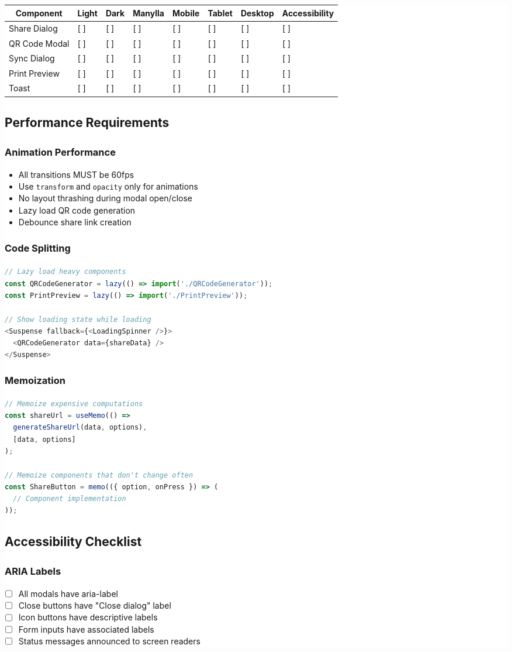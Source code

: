 | Component | Light | Dark | Manylla | Mobile | Tablet | Desktop | Accessibility |
|-----------|-------|------|---------|---------|---------|----------|--------------|
| Share Dialog | [ ] | [ ] | [ ] | [ ] | [ ] | [ ] | [ ] |
| QR Code Modal | [ ] | [ ] | [ ] | [ ] | [ ] | [ ] | [ ] |
| Sync Dialog | [ ] | [ ] | [ ] | [ ] | [ ] | [ ] | [ ] |
| Print Preview | [ ] | [ ] | [ ] | [ ] | [ ] | [ ] | [ ] |
| Toast | [ ] | [ ] | [ ] | [ ] | [ ] | [ ] | [ ] |

## Performance Requirements

### Animation Performance
- All transitions MUST be 60fps
- Use `transform` and `opacity` only for animations
- No layout thrashing during modal open/close
- Lazy load QR code generation
- Debounce share link creation

### Code Splitting
```javascript
// Lazy load heavy components
const QRCodeGenerator = lazy(() => import('./QRCodeGenerator'));
const PrintPreview = lazy(() => import('./PrintPreview'));

// Show loading state while loading
<Suspense fallback={<LoadingSpinner />}>
  <QRCodeGenerator data={shareData} />
</Suspense>
```

### Memoization
```javascript
// Memoize expensive computations
const shareUrl = useMemo(() => 
  generateShareUrl(data, options), 
  [data, options]
);

// Memoize components that don't change often
const ShareButton = memo(({ option, onPress }) => (
  // Component implementation
));
```

## Accessibility Checklist

### ARIA Labels
- [ ] All modals have aria-label
- [ ] Close buttons have "Close dialog" label
- [ ] Icon buttons have descriptive labels
- [ ] Form inputs have associated labels
- [ ] Status messages announced to screen readers
